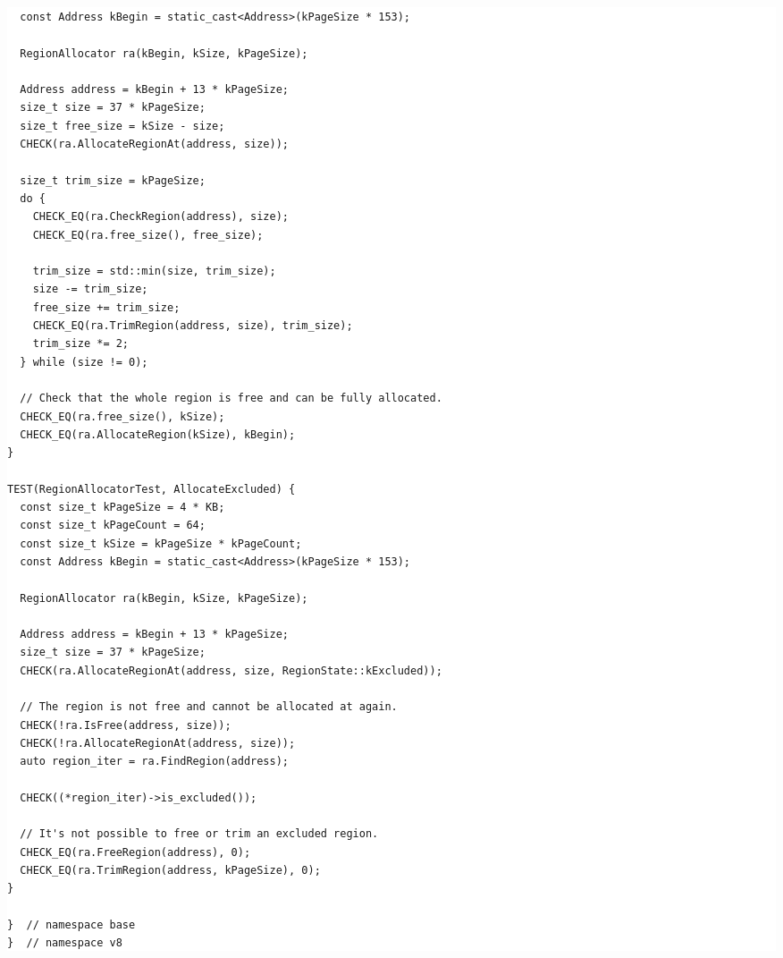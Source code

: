 ```
  const Address kBegin = static_cast<Address>(kPageSize * 153);

  RegionAllocator ra(kBegin, kSize, kPageSize);

  Address address = kBegin + 13 * kPageSize;
  size_t size = 37 * kPageSize;
  size_t free_size = kSize - size;
  CHECK(ra.AllocateRegionAt(address, size));

  size_t trim_size = kPageSize;
  do {
    CHECK_EQ(ra.CheckRegion(address), size);
    CHECK_EQ(ra.free_size(), free_size);

    trim_size = std::min(size, trim_size);
    size -= trim_size;
    free_size += trim_size;
    CHECK_EQ(ra.TrimRegion(address, size), trim_size);
    trim_size *= 2;
  } while (size != 0);

  // Check that the whole region is free and can be fully allocated.
  CHECK_EQ(ra.free_size(), kSize);
  CHECK_EQ(ra.AllocateRegion(kSize), kBegin);
}

TEST(RegionAllocatorTest, AllocateExcluded) {
  const size_t kPageSize = 4 * KB;
  const size_t kPageCount = 64;
  const size_t kSize = kPageSize * kPageCount;
  const Address kBegin = static_cast<Address>(kPageSize * 153);

  RegionAllocator ra(kBegin, kSize, kPageSize);

  Address address = kBegin + 13 * kPageSize;
  size_t size = 37 * kPageSize;
  CHECK(ra.AllocateRegionAt(address, size, RegionState::kExcluded));

  // The region is not free and cannot be allocated at again.
  CHECK(!ra.IsFree(address, size));
  CHECK(!ra.AllocateRegionAt(address, size));
  auto region_iter = ra.FindRegion(address);

  CHECK((*region_iter)->is_excluded());

  // It's not possible to free or trim an excluded region.
  CHECK_EQ(ra.FreeRegion(address), 0);
  CHECK_EQ(ra.TrimRegion(address, kPageSize), 0);
}

}  // namespace base
}  // namespace v8
```